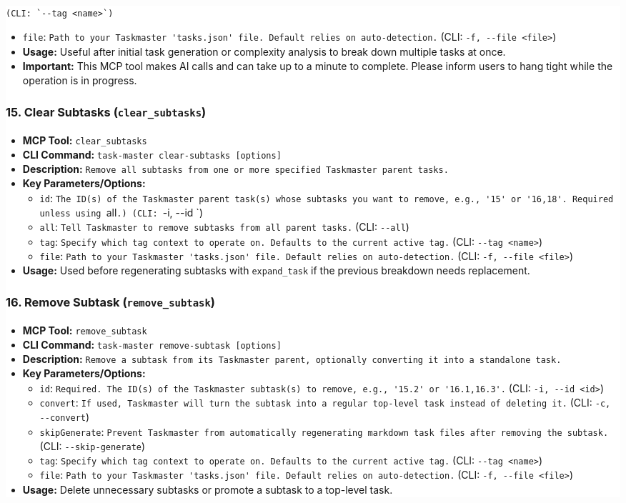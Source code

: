     (CLI: `--tag <name>`)
  - `file`:
    `Path to your Taskmaster 'tasks.json' file. Default relies on auto-detection.`
    (CLI: `-f, --file <file>`)
- **Usage:** Useful after initial task generation or complexity analysis to
  break down multiple tasks at once.
- **Important:** This MCP tool makes AI calls and can take up to a minute to
  complete. Please inform users to hang tight while the operation is in
  progress.

### 15. Clear Subtasks (`clear_subtasks`)

- **MCP Tool:** `clear_subtasks`
- **CLI Command:** `task-master clear-subtasks [options]`
- **Description:**
  `Remove all subtasks from one or more specified Taskmaster parent tasks.`
- **Key Parameters/Options:**
  - `id`:
    `The ID(s) of the Taskmaster parent task(s) whose subtasks you want to remove, e.g., '15' or '16,18'. Required unless using `all`.) (CLI: `-i,
    --id <ids>`)
  - `all`: `Tell Taskmaster to remove subtasks from all parent tasks.` (CLI:
    `--all`)
  - `tag`:
    `Specify which tag context to operate on. Defaults to the current active tag.`
    (CLI: `--tag <name>`)
  - `file`:
    `Path to your Taskmaster 'tasks.json' file. Default relies on auto-detection.`
    (CLI: `-f, --file <file>`)
- **Usage:** Used before regenerating subtasks with `expand_task` if the
  previous breakdown needs replacement.

### 16. Remove Subtask (`remove_subtask`)

- **MCP Tool:** `remove_subtask`
- **CLI Command:** `task-master remove-subtask [options]`
- **Description:**
  `Remove a subtask from its Taskmaster parent, optionally converting it into a standalone task.`
- **Key Parameters/Options:**
  - `id`:
    `Required. The ID(s) of the Taskmaster subtask(s) to remove, e.g., '15.2' or '16.1,16.3'.`
    (CLI: `-i, --id <id>`)
  - `convert`:
    `If used, Taskmaster will turn the subtask into a regular top-level task instead of deleting it.`
    (CLI: `-c, --convert`)
  - `skipGenerate`:
    `Prevent Taskmaster from automatically regenerating markdown task files after removing the subtask.`
    (CLI: `--skip-generate`)
  - `tag`:
    `Specify which tag context to operate on. Defaults to the current active tag.`
    (CLI: `--tag <name>`)
  - `file`:
    `Path to your Taskmaster 'tasks.json' file. Default relies on auto-detection.`
    (CLI: `-f, --file <file>`)
- **Usage:** Delete unnecessary subtasks or promote a subtask to a top-level
  task.
